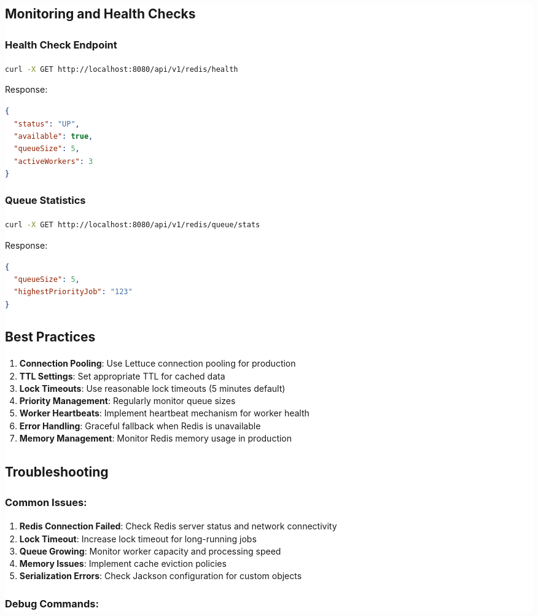 ## Monitoring and Health Checks

### Health Check Endpoint
```bash
curl -X GET http://localhost:8080/api/v1/redis/health
```

Response:
```json
{
  "status": "UP",
  "available": true,
  "queueSize": 5,
  "activeWorkers": 3
}
```

### Queue Statistics
```bash
curl -X GET http://localhost:8080/api/v1/redis/queue/stats
```

Response:
```json
{
  "queueSize": 5,
  "highestPriorityJob": "123"
}
```

## Best Practices

1. **Connection Pooling**: Use Lettuce connection pooling for production
2. **TTL Settings**: Set appropriate TTL for cached data
3. **Lock Timeouts**: Use reasonable lock timeouts (5 minutes default)
4. **Priority Management**: Regularly monitor queue sizes
5. **Worker Heartbeats**: Implement heartbeat mechanism for worker health
6. **Error Handling**: Graceful fallback when Redis is unavailable
7. **Memory Management**: Monitor Redis memory usage in production

## Troubleshooting

### Common Issues:

1. **Redis Connection Failed**: Check Redis server status and network connectivity
2. **Lock Timeout**: Increase lock timeout for long-running jobs
3. **Queue Growing**: Monitor worker capacity and processing speed
4. **Memory Issues**: Implement cache eviction policies
5. **Serialization Errors**: Check Jackson configuration for custom objects

### Debug Commands:
